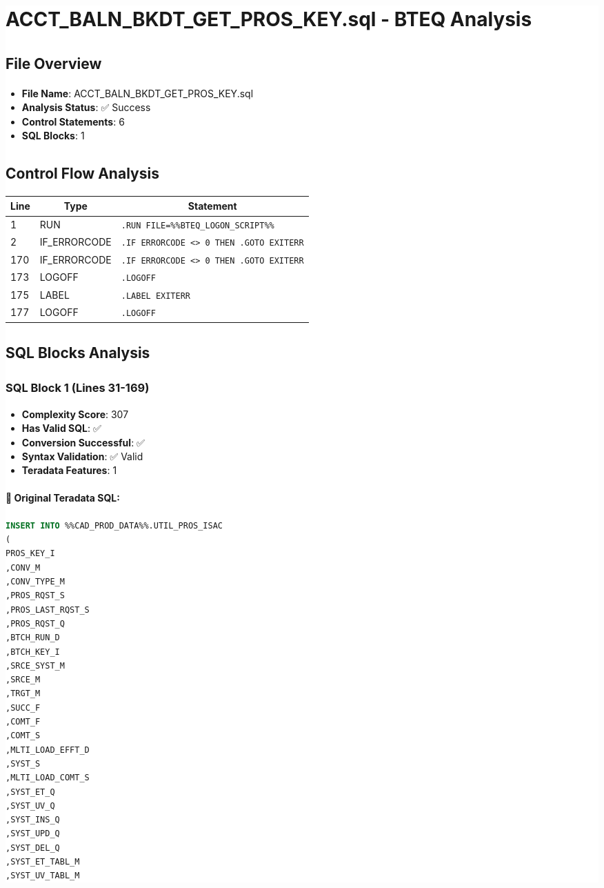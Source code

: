 # ACCT_BALN_BKDT_GET_PROS_KEY.sql - BTEQ Analysis

## File Overview
- **File Name**: ACCT_BALN_BKDT_GET_PROS_KEY.sql
- **Analysis Status**: ✅ Success
- **Control Statements**: 6
- **SQL Blocks**: 1

## Control Flow Analysis

| Line | Type | Statement |
|------|------|-----------|
| 1 | RUN | `.RUN FILE=%%BTEQ_LOGON_SCRIPT%%` |
| 2 | IF_ERRORCODE | `.IF ERRORCODE <> 0 THEN .GOTO EXITERR` |
| 170 | IF_ERRORCODE | `.IF ERRORCODE <> 0 THEN .GOTO EXITERR` |
| 173 | LOGOFF | `.LOGOFF` |
| 175 | LABEL | `.LABEL EXITERR` |
| 177 | LOGOFF | `.LOGOFF` |

## SQL Blocks Analysis

### SQL Block 1 (Lines 31-169)
- **Complexity Score**: 307
- **Has Valid SQL**: ✅
- **Conversion Successful**: ✅
- **Syntax Validation**: ✅ Valid
- **Teradata Features**: 1

#### 📝 Original Teradata SQL:
```sql
INSERT INTO %%CAD_PROD_DATA%%.UTIL_PROS_ISAC
(
PROS_KEY_I                    
,CONV_M                        
,CONV_TYPE_M                   
,PROS_RQST_S                   
,PROS_LAST_RQST_S              
,PROS_RQST_Q                   
,BTCH_RUN_D                    
,BTCH_KEY_I                    
,SRCE_SYST_M                   
,SRCE_M                        
,TRGT_M                        
,SUCC_F                        
,COMT_F                        
,COMT_S                        
,MLTI_LOAD_EFFT_D              
,SYST_S                        
,MLTI_LOAD_COMT_S              
,SYST_ET_Q                     
,SYST_UV_Q                     
,SYST_INS_Q                    
,SYST_UPD_Q                    
,SYST_DEL_Q                    
,SYST_ET_TABL_M                
,SYST_UV_TABL_M                
```